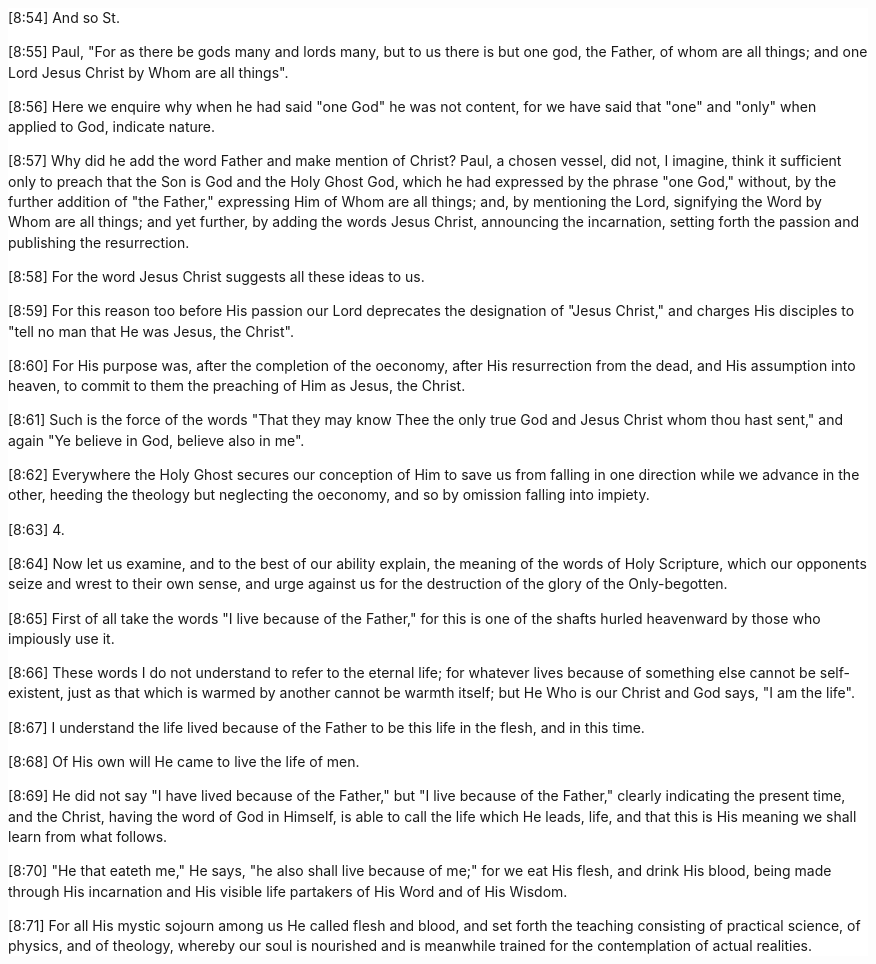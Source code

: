 [8:54] And so St.

[8:55] Paul, "For as there be gods many and lords many, but to us there is but one god, the Father, of whom are all things; and one Lord Jesus Christ by Whom are all things".

[8:56] Here we enquire why when he had said "one God" he was not content, for we have said that "one" and "only" when applied to God, indicate nature.

[8:57] Why did he add the word Father and make mention of Christ? Paul, a chosen vessel, did not, I imagine, think it sufficient only to preach that the Son is God and the Holy Ghost God, which he had expressed by the phrase "one God," without, by the further addition of "the Father," expressing Him of Whom are all things; and, by mentioning the Lord, signifying the Word by Whom are all things; and yet further, by adding the words Jesus Christ, announcing the incarnation, setting forth the passion and publishing the resurrection.

[8:58] For the word Jesus Christ suggests all these ideas to us.

[8:59] For this reason too before His passion our Lord deprecates the designation of "Jesus Christ," and charges His disciples to "tell no man that He was Jesus, the Christ".

[8:60] For His purpose was, after the completion of the oeconomy, after His resurrection from the dead, and His assumption into heaven, to commit to them the preaching of Him as Jesus, the Christ.

[8:61] Such is the force of the words "That they may know Thee the only true God and Jesus Christ whom thou hast sent," and again "Ye believe in God, believe also in me".

[8:62] Everywhere the Holy Ghost secures our conception of Him to save us from falling in one direction while we advance in the other, heeding the theology but neglecting the oeconomy, and so by omission falling into impiety.

[8:63] 4.

[8:64] Now let us examine, and to the best of our ability explain, the meaning of the words of Holy Scripture, which our opponents seize and wrest to their own sense, and urge against us for the destruction of the glory of the Only-begotten.

[8:65] First of all take the words "I live because of the Father," for this is one of the shafts hurled heavenward by those who impiously use it.

[8:66] These words I do not understand to refer to the eternal life; for whatever lives because of something else cannot be self-existent, just as that which is warmed by another cannot be warmth itself; but He Who is our Christ and God says, "I am the life".

[8:67] I understand the life lived because of the Father to be this life in the flesh, and in this time.

[8:68] Of His own will He came to live the life of men.

[8:69] He did not say "I have lived because of the Father," but "I live because of the Father," clearly indicating the present time, and the Christ, having the word of God in Himself, is able to call the life which He leads, life, and that this is His meaning we shall learn from what follows.

[8:70] "He that eateth me," He says, "he also shall live because of me;" for we eat His flesh, and drink His blood, being made through His incarnation and His visible life partakers of His Word and of His Wisdom.

[8:71] For all His mystic sojourn among us He called flesh and blood, and set forth the teaching consisting of practical science, of physics, and of theology, whereby our soul is nourished and is meanwhile trained for the contemplation of actual realities.
